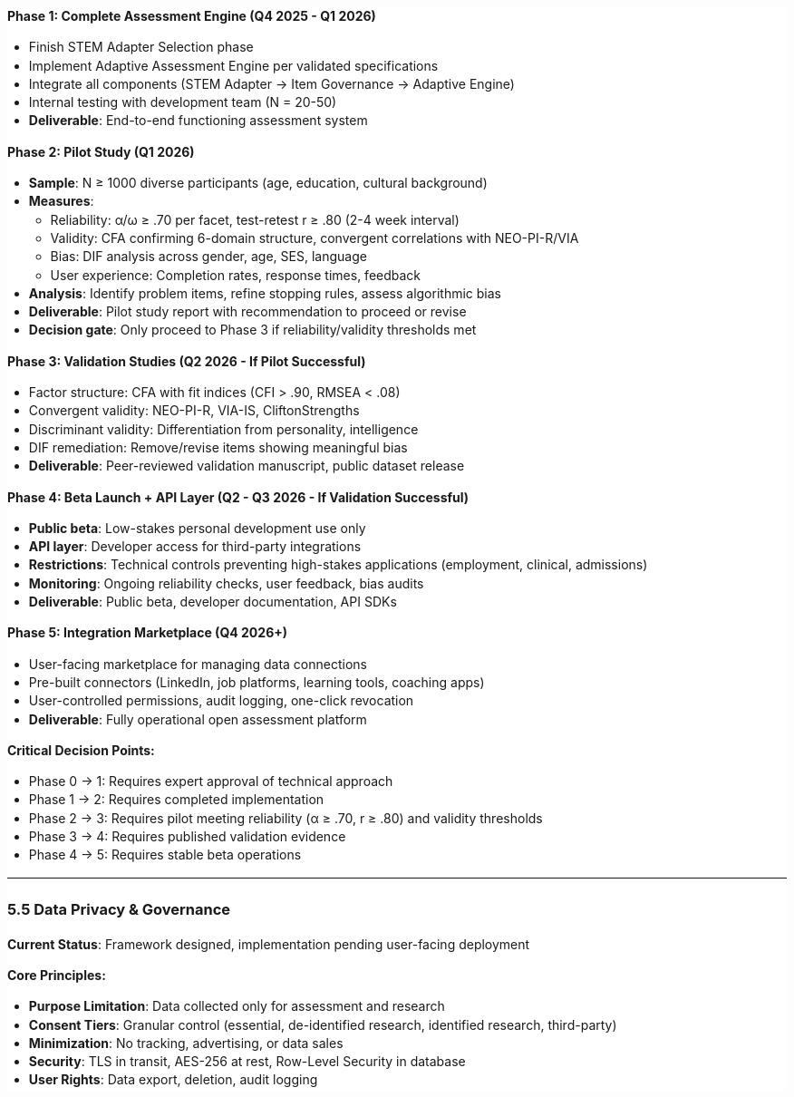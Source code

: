 **Phase 1: Complete Assessment Engine (Q4 2025 - Q1 2026)**
- Finish STEM Adapter Selection phase
- Implement Adaptive Assessment Engine per validated specifications
- Integrate all components (STEM Adapter → Item Governance → Adaptive Engine)
- Internal testing with development team (N = 20-50)
- **Deliverable**: End-to-end functioning assessment system

**Phase 2: Pilot Study (Q1 2026)**
- **Sample**: N ≥ 1000 diverse participants (age, education, cultural background)
- **Measures**:
  - Reliability: α/ω ≥ .70 per facet, test-retest r ≥ .80 (2-4 week interval)
  - Validity: CFA confirming 6-domain structure, convergent correlations with NEO-PI-R/VIA
  - Bias: DIF analysis across gender, age, SES, language
  - User experience: Completion rates, response times, feedback
- **Analysis**: Identify problem items, refine stopping rules, assess algorithmic bias
- **Deliverable**: Pilot study report with recommendation to proceed or revise
- **Decision gate**: Only proceed to Phase 3 if reliability/validity thresholds met

**Phase 3: Validation Studies (Q2 2026 - If Pilot Successful)**
- Factor structure: CFA with fit indices (CFI > .90, RMSEA < .08)
- Convergent validity: NEO-PI-R, VIA-IS, CliftonStrengths
- Discriminant validity: Differentiation from personality, intelligence
- DIF remediation: Remove/revise items showing meaningful bias
- **Deliverable**: Peer-reviewed validation manuscript, public dataset release

**Phase 4: Beta Launch + API Layer (Q2 - Q3 2026 - If Validation Successful)**
- **Public beta**: Low-stakes personal development use only
- **API layer**: Developer access for third-party integrations
- **Restrictions**: Technical controls preventing high-stakes applications (employment, clinical, admissions)
- **Monitoring**: Ongoing reliability checks, user feedback, bias audits
- **Deliverable**: Public beta, developer documentation, API SDKs

**Phase 5: Integration Marketplace (Q4 2026+)**
- User-facing marketplace for managing data connections
- Pre-built connectors (LinkedIn, job platforms, learning tools, coaching apps)
- User-controlled permissions, audit logging, one-click revocation
- **Deliverable**: Fully operational open assessment platform

**Critical Decision Points:**
- Phase 0 → 1: Requires expert approval of technical approach
- Phase 1 → 2: Requires completed implementation
- Phase 2 → 3: Requires pilot meeting reliability (α ≥ .70, r ≥ .80) and validity thresholds
- Phase 3 → 4: Requires published validation evidence
- Phase 4 → 5: Requires stable beta operations

---

### 5.5 Data Privacy & Governance

**Current Status**: Framework designed, implementation pending user-facing deployment

**Core Principles:**
- **Purpose Limitation**: Data collected only for assessment and research
- **Consent Tiers**: Granular control (essential, de-identified research, identified research, third-party)
- **Minimization**: No tracking, advertising, or data sales
- **Security**: TLS in transit, AES-256 at rest, Row-Level Security in database
- **User Rights**: Data export, deletion, audit logging
